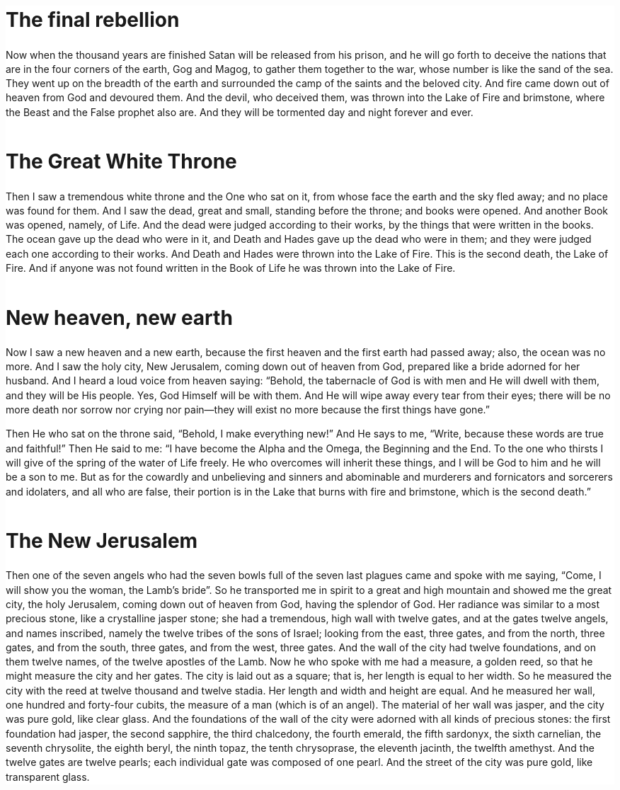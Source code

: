 # The final rebellion

Now when the thousand years are finished Satan will be released from his prison, and he will go forth to deceive the nations that are in the four corners of the earth, Gog and Magog, to gather them together to the war, whose number is like the sand of the sea. They went up on the breadth of the earth and surrounded the camp of the saints and the beloved city. And fire came down out of heaven from God and devoured them. And the devil, who deceived them, was thrown into the Lake of Fire and brimstone, where the Beast and the False prophet also are. And they will be tormented day and night forever and ever. 

# The Great White Throne

Then I saw a tremendous white throne and the One who sat on it, from whose face the earth and the sky fled away; and no place was found for them. And I saw the dead, great and small, standing before the throne; and books were opened. And another Book was opened, namely, of Life. And the dead were judged according to their works, by the things that were written in the books. The ocean gave up the dead who were in it, and Death and Hades gave up the dead who were in them; and they were judged each one according to their works. And Death and Hades were thrown into the Lake of Fire. This is the second death, the Lake of Fire. And if anyone was not found written in the Book of Life he was thrown into the Lake of Fire. 

# New heaven, new earth

Now I saw a new heaven and a new earth, because the first heaven and the first earth had passed away; also, the ocean was no more. And I saw the holy city, New Jerusalem, coming down out of heaven from God, prepared like a bride adorned for her husband. And I heard a loud voice from heaven saying: “Behold, the tabernacle of God is with men and He will dwell with them, and they will be His people. Yes, God Himself will be with them. And He will wipe away every tear from their eyes; there will be no more death nor sorrow nor crying nor pain—they will exist no more because the first things have gone.” 

Then He who sat on the throne said, “Behold, I make everything new!” And He says to me, “Write, because these words are true and faithful!” Then He said to me: “I have become the Alpha and the Omega, the Beginning and the End. To the one who thirsts I will give of the spring of the water of Life freely. He who overcomes will inherit these things, and I will be God to him and he will be a son to me. But as for the cowardly and unbelieving and sinners and abominable and murderers and fornicators and sorcerers and idolaters, and all who are false, their portion is in the Lake that burns with fire and brimstone, which is the second death.” 

# The New Jerusalem

Then one of the seven angels who had the seven bowls full of the seven last plagues came and spoke with me saying, “Come, I will show you the woman, the Lamb’s bride”. So he transported me in spirit to a great and high mountain and showed me the great city, the holy Jerusalem, coming down out of heaven from God, having the splendor of God. Her radiance was similar to a most precious stone, like a crystalline jasper stone; she had a tremendous, high wall with twelve gates, and at the gates twelve angels, and names inscribed, namely the twelve tribes of the sons of Israel; looking from the east, three gates, and from the north, three gates, and from the south, three gates, and from the west, three gates. And the wall of the city had twelve foundations, and on them twelve names, of the twelve apostles of the Lamb. Now he who spoke with me had a measure, a golden reed, so that he might measure the city and her gates. The city is laid out as a square; that is, her length is equal to her width. So he measured the city with the reed at twelve thousand and twelve stadia. Her length and width and height are equal. And he measured her wall, one hundred and forty-four cubits, the measure of a man (which is of an angel). The material of her wall was jasper, and the city was pure gold, like clear glass. And the foundations of the wall of the city were adorned with all kinds of precious stones: the first foundation had jasper, the second sapphire, the third chalcedony, the fourth emerald, the fifth sardonyx, the sixth carnelian, the seventh chrysolite, the eighth beryl, the ninth topaz, the tenth chrysoprase, the eleventh jacinth, the twelfth amethyst. And the twelve gates are twelve pearls; each individual gate was composed of one pearl. And the street of the city was pure gold, like transparent glass. 
